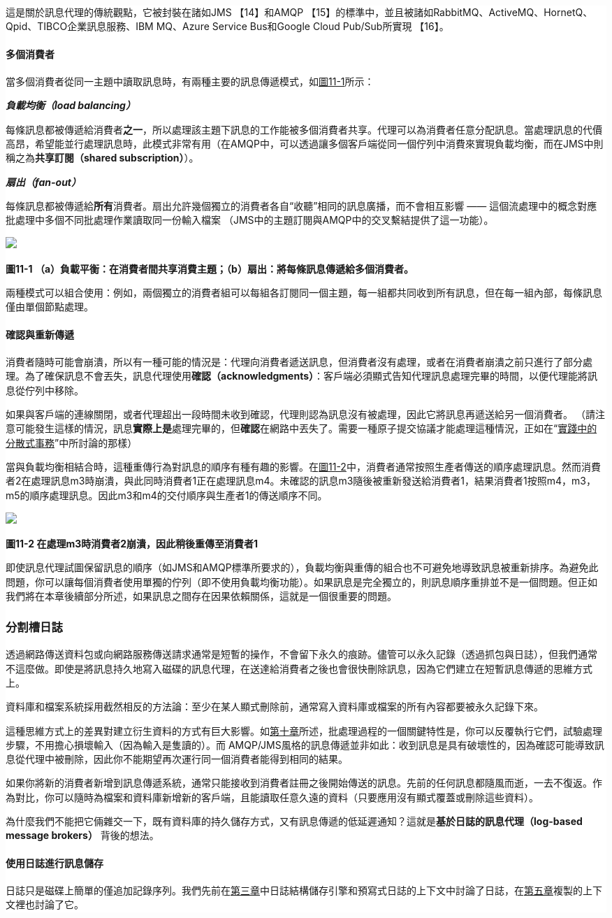 這是關於訊息代理的傳統觀點，它被封裝在諸如JMS 【14】和AMQP 【15】的標準中，並且被諸如RabbitMQ、ActiveMQ、HornetQ、Qpid、TIBCO企業訊息服務、IBM MQ、Azure Service Bus和Google Cloud Pub/Sub所實現 【16】。

#### 多個消費者

當多個消費者從同一主題中讀取訊息時，有兩種主要的訊息傳遞模式，如[圖11-1](../img/fig11-1.png)所示：

***負載均衡（load balancing）***

每條訊息都被傳遞給消費者**之一**，所以處理該主題下訊息的工作能被多個消費者共享。代理可以為消費者任意分配訊息。當處理訊息的代價高昂，希望能並行處理訊息時，此模式非常有用（在AMQP中，可以透過讓多個客戶端從同一個佇列中消費來實現負載均衡，而在JMS中則稱之為**共享訂閱（shared subscription）**）。

***扇出（fan-out）***

每條訊息都被傳遞給**所有**消費者。扇出允許幾個獨立的消費者各自“收聽”相同的訊息廣播，而不會相互影響 ——  這個流處理中的概念對應批處理中多個不同批處理作業讀取同一份輸入檔案 （JMS中的主題訂閱與AMQP中的交叉繫結提供了這一功能）。

![](../img/fig11-1.png)

**圖11-1 （a）負載平衡：在消費者間共享消費主題；（b）扇出：將每條訊息傳遞給多個消費者。**

兩種模式可以組合使用：例如，兩個獨立的消費者組可以每組各訂閱同一個主題，每一組都共同收到所有訊息，但在每一組內部，每條訊息僅由單個節點處理。

#### 確認與重新傳遞

消費者隨時可能會崩潰，所以有一種可能的情況是：代理向消費者遞送訊息，但消費者沒有處理，或者在消費者崩潰之前只進行了部分處理。為了確保訊息不會丟失，訊息代理使用**確認（acknowledgments）**：客戶端必須顯式告知代理訊息處理完畢的時間，以便代理能將訊息從佇列中移除。

如果與客戶端的連線關閉，或者代理超出一段時間未收到確認，代理則認為訊息沒有被處理，因此它將訊息再遞送給另一個消費者。 （請注意可能發生這樣的情況，訊息**實際上是**處理完畢的，但**確認**在網路中丟失了。需要一種原子提交協議才能處理這種情況，正如在“[實踐中的分散式事務](ch9.md#實踐中的分散式事務)”中所討論的那樣）

當與負載均衡相結合時，這種重傳行為對訊息的順序有種有趣的影響。在[圖11-2](../img/fig11-2.png)中，消費者通常按照生產者傳送的順序處理訊息。然而消費者2在處理訊息m3時崩潰，與此同時消費者1正在處理訊息m4。未確認的訊息m3隨後被重新發送給消費者1，結果消費者1按照m4，m3，m5的順序處理訊息。因此m3和m4的交付順序與生產者1的傳送順序不同。

![](../img/fig11-2.png)

**圖11-2 在處理m3時消費者2崩潰，因此稍後重傳至消費者1**

即使訊息代理試圖保留訊息的順序（如JMS和AMQP標準所要求的），負載均衡與重傳的組合也不可避免地導致訊息被重新排序。為避免此問題，你可以讓每個消費者使用單獨的佇列（即不使用負載均衡功能）。如果訊息是完全獨立的，則訊息順序重排並不是一個問題。但正如我們將在本章後續部分所述，如果訊息之間存在因果依賴關係，這就是一個很重要的問題。

### 分割槽日誌

透過網路傳送資料包或向網路服務傳送請求通常是短暫的操作，不會留下永久的痕跡。儘管可以永久記錄（透過抓包與日誌），但我們通常不這麼做。即使是將訊息持久地寫入磁碟的訊息代理，在送達給消費者之後也會很快刪除訊息，因為它們建立在短暫訊息傳遞的思維方式上。

資料庫和檔案系統採用截然相反的方法論：至少在某人顯式刪除前，通常寫入資料庫或檔案的所有內容都要被永久記錄下來。

這種思維方式上的差異對建立衍生資料的方式有巨大影響。如[第十章](ch10.md)所述，批處理過程的一個關鍵特性是，你可以反覆執行它們，試驗處理步驟，不用擔心損壞輸入（因為輸入是隻讀的）。而 AMQP/JMS風格的訊息傳遞並非如此：收到訊息是具有破壞性的，因為確認可能導致訊息從代理中被刪除，因此你不能期望再次運行同一個消費者能得到相同的結果。

如果你將新的消費者新增到訊息傳遞系統，通常只能接收到消費者註冊之後開始傳送的訊息。先前的任何訊息都隨風而逝，一去不復返。作為對比，你可以隨時為檔案和資料庫新增新的客戶端，且能讀取任意久遠的資料（只要應用沒有顯式覆蓋或刪除這些資料）。

為什麼我們不能把它倆雜交一下，既有資料庫的持久儲存方式，又有訊息傳遞的低延遲通知？這就是**基於日誌的訊息代理（log-based message brokers）** 背後的想法。

#### 使用日誌進行訊息儲存

日誌只是磁碟上簡單的僅追加記錄序列。我們先前在[第三章](ch3.md)中日誌結構儲存引擎和預寫式日誌的上下文中討論了日誌，在[第五章](ch5.md)複製的上下文裡也討論了它。
